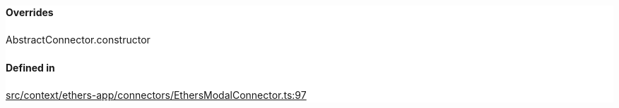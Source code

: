 #### Overrides

AbstractConnector.constructor

#### Defined in

[src/context/ethers-app/connectors/EthersModalConnector.ts:97](https://github.com/scaffold-eth/eth-hooks/blob/d4c4958/packages/eth-hooks/src/context/ethers-app/connectors/EthersModalConnector.ts#L97)
